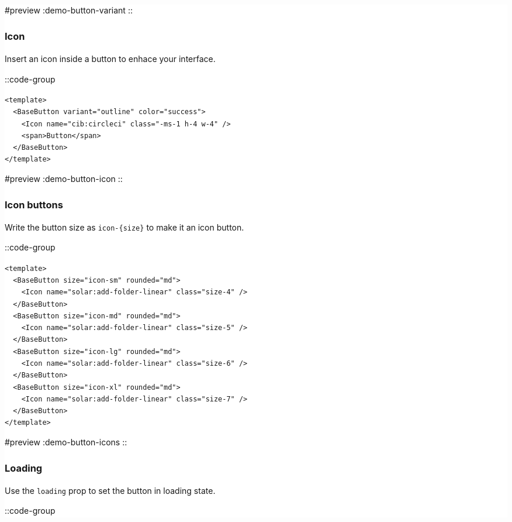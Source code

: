 #preview
:demo-button-variant
::

### Icon

Insert an icon inside a button to enhace your interface.

::code-group

```vue [Comp.vue]
<template>
  <BaseButton variant="outline" color="success">
    <Icon name="cib:circleci" class="-ms-1 h-4 w-4" />
    <span>Button</span>
  </BaseButton>
</template>
```

#preview
:demo-button-icon
::

### Icon buttons

Write the button size as `icon-{size}` to make it an icon button.

::code-group

```vue [Comp.vue]
<template>
  <BaseButton size="icon-sm" rounded="md">
    <Icon name="solar:add-folder-linear" class="size-4" />
  </BaseButton>
  <BaseButton size="icon-md" rounded="md">
    <Icon name="solar:add-folder-linear" class="size-5" />
  </BaseButton>
  <BaseButton size="icon-lg" rounded="md">
    <Icon name="solar:add-folder-linear" class="size-6" />
  </BaseButton>
  <BaseButton size="icon-xl" rounded="md">
    <Icon name="solar:add-folder-linear" class="size-7" />
  </BaseButton>
</template>
```

#preview
:demo-button-icons
::

### Loading

Use the `loading` prop to set the button in loading state.

::code-group
